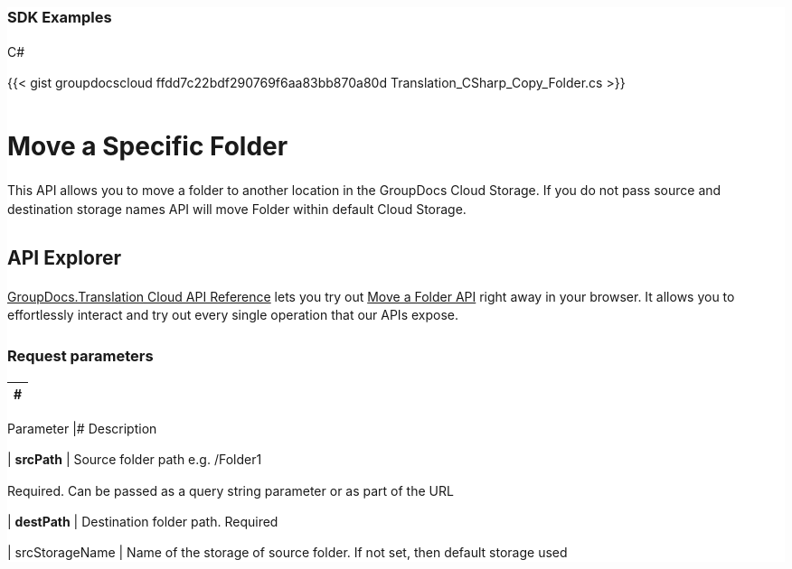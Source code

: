 ### SDK Examples ###


 C#




{{< gist groupdocscloud ffdd7c22bdf290769f6aa83bb870a80d Translation_CSharp_Copy_Folder.cs >}}






# Move a Specific Folder #

This API allows you to move a folder to another location in the GroupDocs Cloud Storage. If you do not pass source and destination storage names API will move Folder within default Cloud Storage.

## API Explorer ##

[GroupDocs.Translation Cloud API Reference](https://apireference.groupdocs.cloud/translation/#/) lets you try out [Move a Folder API](https://apireference.groupdocs.cloud/translation/#/Folder/MoveFolder) right away in your browser. It allows you to effortlessly interact and try out every single operation that our APIs expose.

### Request parameters ###

|#
|---
Parameter
|#
Description

|
**srcPath**
|
Source folder path e.g. /Folder1

Required. Can be passed as a query string parameter or as part of the URL

|
**destPath**
|
Destination folder path. Required

|
srcStorageName
|
Name of the storage of source folder. If not set, then default storage used
